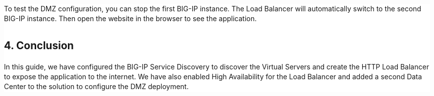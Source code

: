 To test the DMZ configuration, you can stop the first BIG-IP instance. The Load Balancer will automatically switch to the second BIG-IP instance. Then open the website in the browser to see the application.

## 4. Conclusion

In this guide, we have configured the BIG-IP Service Discovery to discover the Virtual Servers and create the HTTP Load Balancer to expose the application to the internet. We have also enabled High Availability for the Load Balancer and added a second Data Center to the solution to configure the DMZ deployment.
